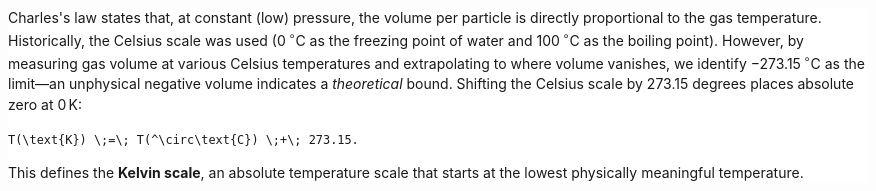 Charles's law states that, at constant (low) pressure, the volume per particle is directly proportional to the gas temperature. Historically, the Celsius scale was used ($0\,^\circ\text{C}$ as the freezing point of water and $100\,^\circ\text{C}$ as the boiling point). However, by measuring gas volume at various Celsius temperatures and extrapolating to where volume vanishes, we identify $-273.15\,^\circ\text{C}$ as the limit—an unphysical negative volume indicates a *theoretical* bound. Shifting the Celsius scale by $273.15$ degrees places absolute zero at $0\,\text{K}$:

```{math}
T(\text{K}) \;=\; T(^\circ\text{C}) \;+\; 273.15.
```

This defines the **Kelvin scale**, an absolute temperature scale that starts at the lowest physically meaningful temperature.
